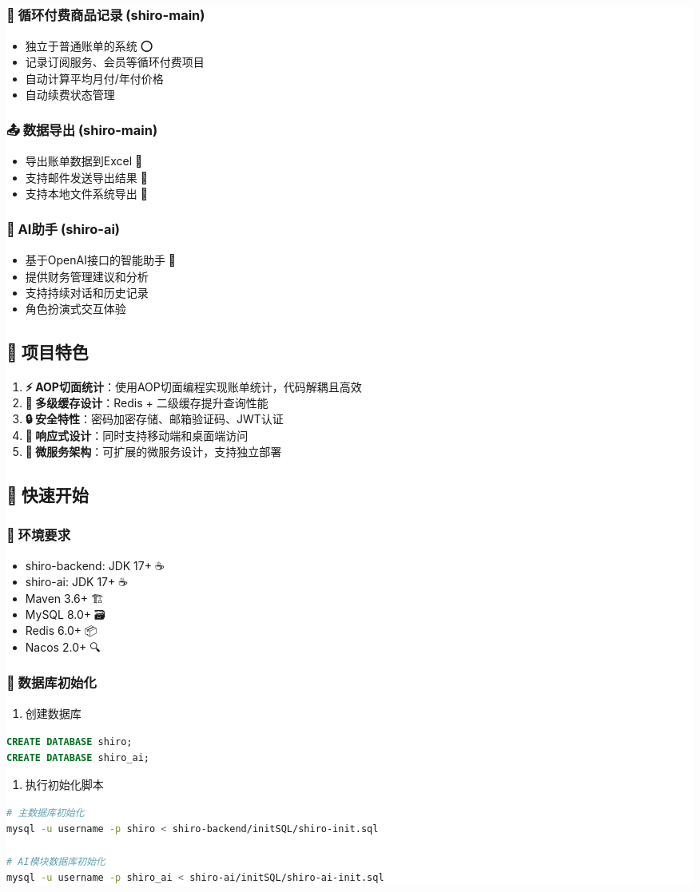 ### 🔄 循环付费商品记录 (shiro-main)

- 独立于普通账单的系统 ⭕
- 记录订阅服务、会员等循环付费项目
- 自动计算平均月付/年付价格
- 自动续费状态管理

### 📤 数据导出 (shiro-main)

- 导出账单数据到Excel 📑
- 支持邮件发送导出结果 📧
- 支持本地文件系统导出 💾

### 🤖 AI助手 (shiro-ai)

- 基于OpenAI接口的智能助手 🧠
- 提供财务管理建议和分析
- 支持持续对话和历史记录
- 角色扮演式交互体验

## 🌟 项目特色

1. **⚡ AOP切面统计**：使用AOP切面编程实现账单统计，代码解耦且高效
2. **🚀 多级缓存设计**：Redis + 二级缓存提升查询性能
3. **🔒 安全特性**：密码加密存储、邮箱验证码、JWT认证
4. **📱 响应式设计**：同时支持移动端和桌面端访问
5. **🧩 微服务架构**：可扩展的微服务设计，支持独立部署

## 🚀 快速开始

### 🔧 环境要求

- shiro-backend: JDK 17+ ☕
- shiro-ai: JDK 17+ ☕
- Maven 3.6+ 🏗️
- MySQL 8.0+ 🗃️
- Redis 6.0+ 📦
- Nacos 2.0+ 🔍

### 💽 数据库初始化

1. 创建数据库

```sql
CREATE DATABASE shiro;
CREATE DATABASE shiro_ai;
```

1. 执行初始化脚本

```bash
# 主数据库初始化
mysql -u username -p shiro < shiro-backend/initSQL/shiro-init.sql

# AI模块数据库初始化
mysql -u username -p shiro_ai < shiro-ai/initSQL/shiro-ai-init.sql
```

